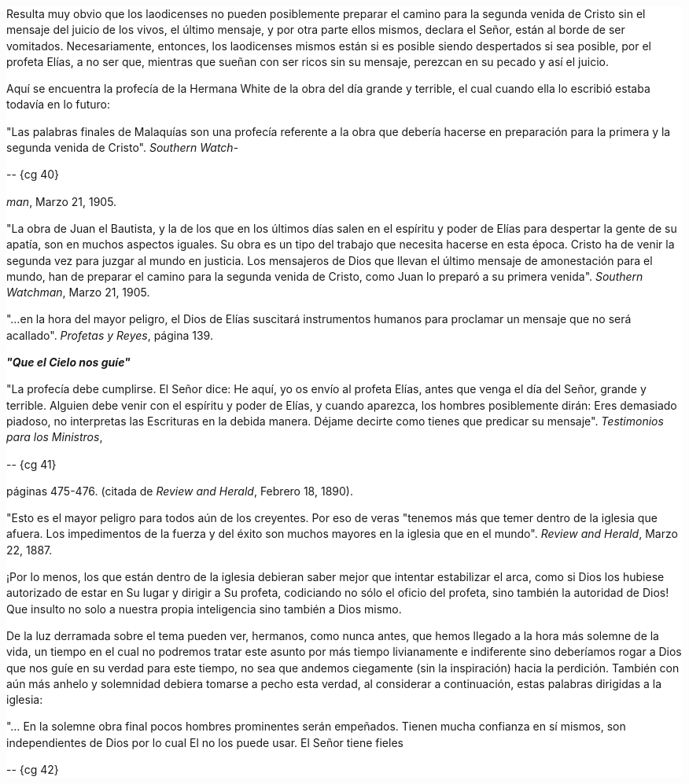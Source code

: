  Resulta muy obvio que los laodicenses no pueden posiblemente preparar el camino para la segunda venida de Cristo sin el mensaje del juicio de los vivos, el último mensaje, y por otra parte ellos mismos, declara el Señor, están al borde de ser vomitados. Necesariamente, entonces, los laodicenses mismos están si es posible siendo despertados si sea posible, por el profeta Elías, a no ser que, mientras que sueñan con ser ricos sin su mensaje, perezcan en su pecado y así el juicio.

 Aquí se encuentra la profecía de la Hermana White de la obra del día grande y terrible, el cual cuando ella lo escribió estaba todavía en lo futuro:

 "Las palabras finales de Malaquías son una profecía referente a la obra que debería hacerse en preparación para la primera y la segunda venida de Cristo". _Southern Watch_-

 -- {cg 40}   
  
  _man_, Marzo 21, 1905.

 "La obra de Juan el Bautista, y la de los que en los últimos días salen en el espíritu y poder de Elías para despertar la gente de su apatía, son en muchos aspectos iguales. Su obra es un tipo del trabajo que necesita hacerse en esta época. Cristo ha de venir la segunda vez para juzgar al mundo en justicia. Los mensajeros de Dios que llevan el último mensaje de amonestación para el mundo, han de preparar el camino para la segunda venida de Cristo, como Juan lo preparó a su primera venida". _Southern Watchman_, Marzo 21, 1905.

 "…en la hora del mayor peligro, el Dios de Elías suscitará instrumentos humanos para proclamar un mensaje que no será acallado". _Profetas y Reyes_, página 139.

 **_"Que el Cielo nos guíe"_**

 "La profecía debe cumplirse. El Señor dice: He aquí, yo os envío al profeta Elías, antes que venga el día del Señor, grande y terrible. Alguien debe venir con el espíritu y poder de Elías, y cuando aparezca, los hombres posiblemente dirán: Eres demasiado piadoso, no interpretas las Escrituras en la debida manera. Déjame decirte como tienes que predicar su mensaje". _Testimonios para los Ministros_,

 -- {cg 41}   
  
  páginas 475-476. (citada de _Review and Herald_, Febrero 18, 1890).

 "Esto es el mayor peligro para todos aún de los creyentes. Por eso de veras "tenemos más que temer dentro de la iglesia que afuera. Los impedimentos de la fuerza y del éxito son muchos mayores en la iglesia que en el mundo". _Review and Herald_, Marzo 22, 1887.

 ¡Por lo menos, los que están dentro de la iglesia debieran saber mejor que intentar estabilizar el arca, como si Dios los hubiese autorizado de estar en Su lugar y dirigir a Su profeta, codiciando no sólo el oficio del profeta, sino también la autoridad de Dios! Que insulto no solo a nuestra propia inteligencia sino también a Dios mismo.

 De la luz derramada sobre el tema pueden ver, hermanos, como nunca antes, que hemos llegado a la hora más solemne de la vida, un tiempo en el cual no podremos tratar este asunto por más tiempo livianamente e indiferente sino deberíamos rogar a Dios que nos guíe en su verdad para este tiempo, no sea que andemos ciegamente (sin la inspiración) hacia la perdición. También con aún más anhelo y solemnidad debiera tomarse a pecho esta verdad, al considerar a continuación, estas palabras dirigidas a la iglesia:

 "… En la solemne obra final pocos hombres prominentes serán empeñados. Tienen mucha confianza en sí mismos, son independientes de Dios por lo cual El no los puede usar. El Señor tiene fieles

 -- {cg 42}   
  